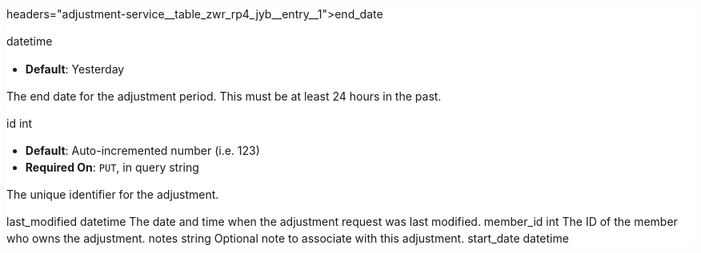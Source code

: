 headers="adjustment-service__table_zwr_rp4_jyb__entry__1">end_date</td>
<td class="entry colsep-1 rowsep-1"
headers="adjustment-service__table_zwr_rp4_jyb__entry__2">datetime</td>
<td class="entry colsep-1 rowsep-1"
headers="adjustment-service__table_zwr_rp4_jyb__entry__3"><div
>
<ul>
<li><strong>Default</strong>: Yesterday</li>
</ul>

The end date for the adjustment period. This must be at least 24 hours
in the past.</td>
</tr>
<tr class="even row">
<td class="entry colsep-1 rowsep-1"
headers="adjustment-service__table_zwr_rp4_jyb__entry__1">id</td>
<td class="entry colsep-1 rowsep-1"
headers="adjustment-service__table_zwr_rp4_jyb__entry__2">int</td>
<td class="entry colsep-1 rowsep-1"
headers="adjustment-service__table_zwr_rp4_jyb__entry__3"><div
>
<ul>
<li><strong>Default</strong>: Auto-incremented number (i.e. 123)</li>
<li><strong>Required On</strong>: <code class="ph codeph">PUT</code>, in
query string</li>
</ul>

The unique identifier for the adjustment.</td>
</tr>
<tr class="odd row">
<td class="entry colsep-1 rowsep-1"
headers="adjustment-service__table_zwr_rp4_jyb__entry__1">last_modified</td>
<td class="entry colsep-1 rowsep-1"
headers="adjustment-service__table_zwr_rp4_jyb__entry__2">datetime</td>
<td class="entry colsep-1 rowsep-1"
headers="adjustment-service__table_zwr_rp4_jyb__entry__3">The date and
time when the adjustment request was last modified.</td>
</tr>
<tr class="even row">
<td class="entry colsep-1 rowsep-1"
headers="adjustment-service__table_zwr_rp4_jyb__entry__1">member_id</td>
<td class="entry colsep-1 rowsep-1"
headers="adjustment-service__table_zwr_rp4_jyb__entry__2">int</td>
<td class="entry colsep-1 rowsep-1"
headers="adjustment-service__table_zwr_rp4_jyb__entry__3">The ID of the
member who owns the adjustment.</td>
</tr>
<tr class="odd row">
<td class="entry colsep-1 rowsep-1"
headers="adjustment-service__table_zwr_rp4_jyb__entry__1">notes</td>
<td class="entry colsep-1 rowsep-1"
headers="adjustment-service__table_zwr_rp4_jyb__entry__2">string</td>
<td class="entry colsep-1 rowsep-1"
headers="adjustment-service__table_zwr_rp4_jyb__entry__3">Optional note
to associate with this adjustment.</td>
</tr>
<tr class="even row">
<td class="entry colsep-1 rowsep-1"
headers="adjustment-service__table_zwr_rp4_jyb__entry__1">start_date</td>
<td class="entry colsep-1 rowsep-1"
headers="adjustment-service__table_zwr_rp4_jyb__entry__2">datetime</td>
<td class="entry colsep-1 rowsep-1"
headers="adjustment-service__table_zwr_rp4_jyb__entry__3"><div
>